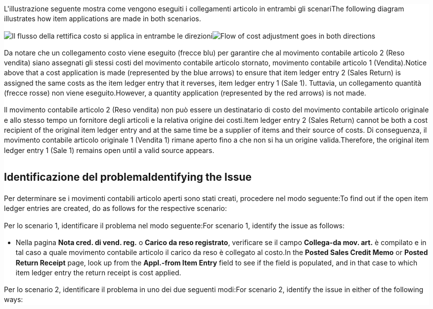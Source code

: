  <span data-ttu-id="7f6f1-218">L'illustrazione seguente mostra come vengono eseguiti i collegamenti articolo in entrambi gli scenari</span><span class="sxs-lookup"><span data-stu-id="7f6f1-218">The following diagram illustrates how item applications are made in both scenarios.</span></span>  

<span data-ttu-id="7f6f1-219">![Il flusso della rettifica costo si applica in entrambe le direzioni](media/helene/TechArticleInventoryZero6.png "Il flusso della rettifica costo si applica in entrambe le direzioni")</span><span class="sxs-lookup"><span data-stu-id="7f6f1-219">![Flow of cost adjustment goes in both directions](media/helene/TechArticleInventoryZero6.png "Flow of cost adjustment goes in both directions")</span></span>  

 <span data-ttu-id="7f6f1-220">Da notare che un collegamento costo viene eseguito (frecce blu) per garantire che al movimento contabile articolo 2 (Reso vendita) siano assegnati gli stessi costi del movimento contabile articolo stornato, movimento contabile articolo 1 (Vendita).</span><span class="sxs-lookup"><span data-stu-id="7f6f1-220">Notice above that a cost application is made (represented by the blue arrows) to ensure that item ledger entry 2 (Sales Return) is assigned the same costs as the item ledger entry that it reverses, item ledger entry 1 (Sale 1).</span></span> <span data-ttu-id="7f6f1-221">Tuttavia, un collegamento quantità (frecce rosse) non viene eseguito.</span><span class="sxs-lookup"><span data-stu-id="7f6f1-221">However, a quantity application (represented by the red arrows) is not made.</span></span>  

 <span data-ttu-id="7f6f1-222">Il movimento contabile articolo 2 (Reso vendita) non può essere un destinatario di costo del movimento contabile articolo originale e allo stesso tempo un fornitore degli articoli e la relativa origine dei costi.</span><span class="sxs-lookup"><span data-stu-id="7f6f1-222">Item ledger entry 2 (Sales Return) cannot be both a cost recipient of the original item ledger entry and at the same time be a supplier of items and their source of costs.</span></span> <span data-ttu-id="7f6f1-223">Di conseguenza, il movimento contabile articolo originale 1 (Vendita 1) rimane aperto fino a che non si ha un origine valida.</span><span class="sxs-lookup"><span data-stu-id="7f6f1-223">Therefore, the original item ledger entry 1 (Sale 1) remains open until a valid source appears.</span></span>  

## <a name="identifying-the-issue"></a><span data-ttu-id="7f6f1-224">Identificazione del problema</span><span class="sxs-lookup"><span data-stu-id="7f6f1-224">Identifying the Issue</span></span>  
 <span data-ttu-id="7f6f1-225">Per determinare se i movimenti contabili articolo aperti sono stati creati, procedere nel modo seguente:</span><span class="sxs-lookup"><span data-stu-id="7f6f1-225">To find out if the open item ledger entries are created, do as follows for the respective scenario:</span></span>  

 <span data-ttu-id="7f6f1-226">Per lo scenario 1, identificare il problema nel modo seguente:</span><span class="sxs-lookup"><span data-stu-id="7f6f1-226">For scenario 1, identify the issue as follows:</span></span>  

-   <span data-ttu-id="7f6f1-227">Nella pagina **Nota cred. di vend. reg.** o **Carico da reso registrato**, verificare se il campo **Collega\-da mov. art.** è compilato e in tal caso a quale movimento contabile articolo il carico da reso è collegato al costo.</span><span class="sxs-lookup"><span data-stu-id="7f6f1-227">In the **Posted Sales Credit Memo** or **Posted Return Receipt** page, look up from the **Appl.\-from Item Entry** field to see if the field is populated, and in that case to which item ledger entry the return receipt is cost applied.</span></span>  

 <span data-ttu-id="7f6f1-228">Per lo scenario 2, identificare il problema in uno dei due seguenti modi:</span><span class="sxs-lookup"><span data-stu-id="7f6f1-228">For scenario 2, identify the issue in either of the following ways:</span></span>  
